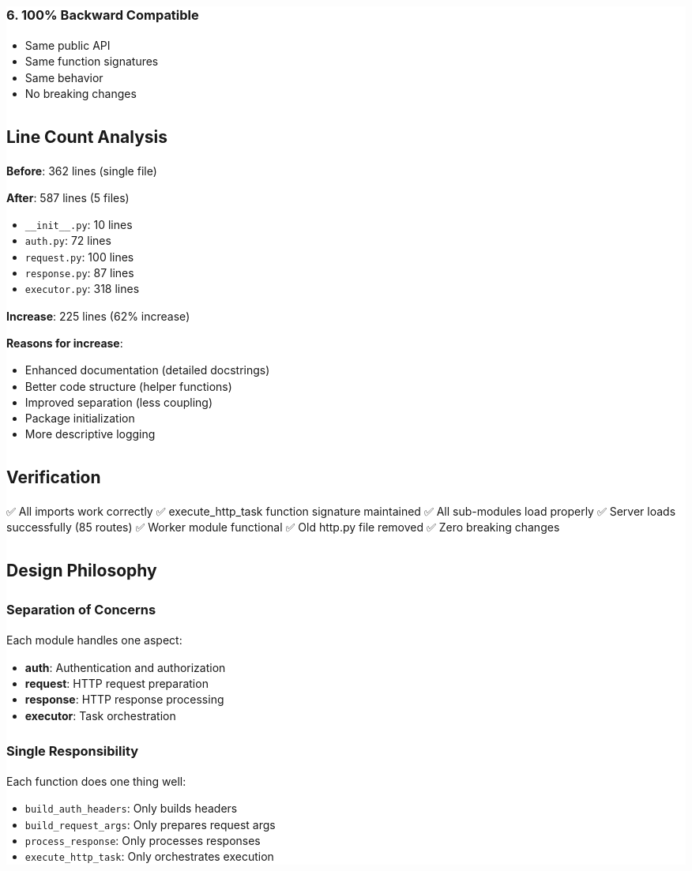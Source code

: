 ### 6. **100% Backward Compatible**
- Same public API
- Same function signatures
- Same behavior
- No breaking changes

## Line Count Analysis

**Before**: 362 lines (single file)

**After**: 587 lines (5 files)
- `__init__.py`: 10 lines
- `auth.py`: 72 lines
- `request.py`: 100 lines
- `response.py`: 87 lines
- `executor.py`: 318 lines

**Increase**: 225 lines (62% increase)

**Reasons for increase**:
- Enhanced documentation (detailed docstrings)
- Better code structure (helper functions)
- Improved separation (less coupling)
- Package initialization
- More descriptive logging

## Verification

✅ All imports work correctly
✅ execute_http_task function signature maintained
✅ All sub-modules load properly
✅ Server loads successfully (85 routes)
✅ Worker module functional
✅ Old http.py file removed
✅ Zero breaking changes

## Design Philosophy

### Separation of Concerns
Each module handles one aspect:
- **auth**: Authentication and authorization
- **request**: HTTP request preparation
- **response**: HTTP response processing
- **executor**: Task orchestration

### Single Responsibility
Each function does one thing well:
- `build_auth_headers`: Only builds headers
- `build_request_args`: Only prepares request args
- `process_response`: Only processes responses
- `execute_http_task`: Only orchestrates execution
